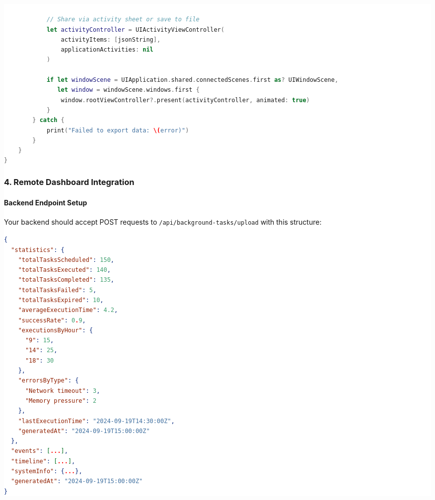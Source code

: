 ```swift
            
            // Share via activity sheet or save to file
            let activityController = UIActivityViewController(
                activityItems: [jsonString],
                applicationActivities: nil
            )
            
            if let windowScene = UIApplication.shared.connectedScenes.first as? UIWindowScene,
               let window = windowScene.windows.first {
                window.rootViewController?.present(activityController, animated: true)
            }
        } catch {
            print("Failed to export data: \(error)")
        }
    }
}
```

### 4. Remote Dashboard Integration

#### Backend Endpoint Setup
Your backend should accept POST requests to `/api/background-tasks/upload` with this structure:

```json
{
  "statistics": {
    "totalTasksScheduled": 150,
    "totalTasksExecuted": 140,
    "totalTasksCompleted": 135,
    "totalTasksFailed": 5,
    "totalTasksExpired": 10,
    "averageExecutionTime": 4.2,
    "successRate": 0.9,
    "executionsByHour": {
      "9": 15,
      "14": 25,
      "18": 30
    },
    "errorsByType": {
      "Network timeout": 3,
      "Memory pressure": 2
    },
    "lastExecutionTime": "2024-09-19T14:30:00Z",
    "generatedAt": "2024-09-19T15:00:00Z"
  },
  "events": [...],
  "timeline": [...],
  "systemInfo": {...},
  "generatedAt": "2024-09-19T15:00:00Z"
}
```
